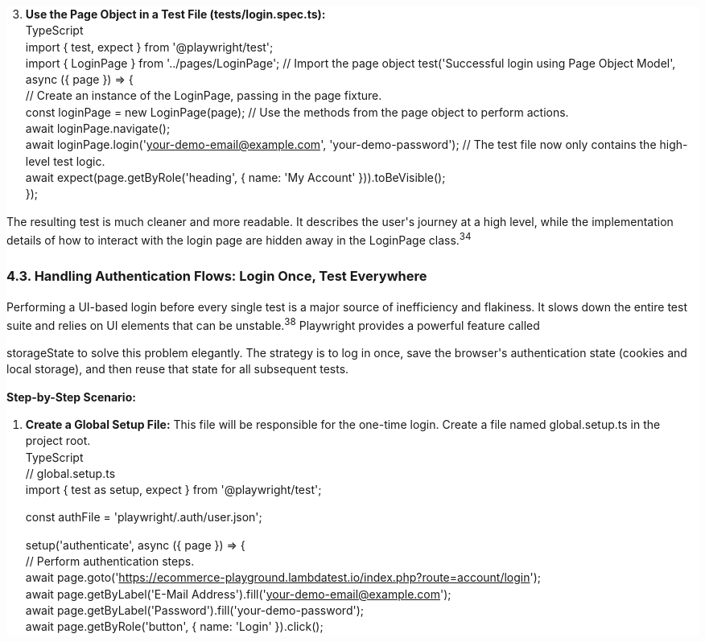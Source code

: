 3.  **Use the Page Object in a Test File (tests/login.spec.ts):**  
    TypeScript  
    import { test, expect } from '@playwright/test';  
    import { LoginPage } from '../pages/LoginPage'; // Import the page
    object
    test('Successful login using Page Object Model', async ({ page })
    =\> {  
    // Create an instance of the LoginPage, passing in the page
    fixture.  
    const loginPage = new LoginPage(page);
    // Use the methods from the page object to perform actions.  
    await loginPage.navigate();  
    await loginPage.login('your-demo-email@example.com',
    'your-demo-password');
    // The test file now only contains the high-level test logic.  
    await expect(page.getByRole('heading', { name: 'My Account'
    })).toBeVisible();  
    });

The resulting test is much cleaner and more readable. It describes the
user's journey at a high level, while the implementation details of how
to interact with the login page are hidden away in the LoginPage
class.<sup>34</sup>

### 4.3. Handling Authentication Flows: Login Once, Test Everywhere

Performing a UI-based login before every single test is a major source
of inefficiency and flakiness. It slows down the entire test suite and
relies on UI elements that can be unstable.<sup>38</sup> Playwright
provides a powerful feature called

storageState to solve this problem elegantly. The strategy is to log in
once, save the browser's authentication state (cookies and local
storage), and then reuse that state for all subsequent tests.

**Step-by-Step Scenario:**

1.  **Create a Global Setup File:** This file will be responsible for
    the one-time login. Create a file named global.setup.ts in the
    project root.  
    TypeScript  
    // global.setup.ts  
    import { test as setup, expect } from '@playwright/test';

    const authFile = 'playwright/.auth/user.json';

    setup('authenticate', async ({ page }) =\> {  
    // Perform authentication steps.  
    await
    page.goto('https://ecommerce-playground.lambdatest.io/index.php?route=account/login');  
    await page.getByLabel('E-Mail
    Address').fill('your-demo-email@example.com');  
    await page.getByLabel('Password').fill('your-demo-password');  
    await page.getByRole('button', { name: 'Login' }).click();

